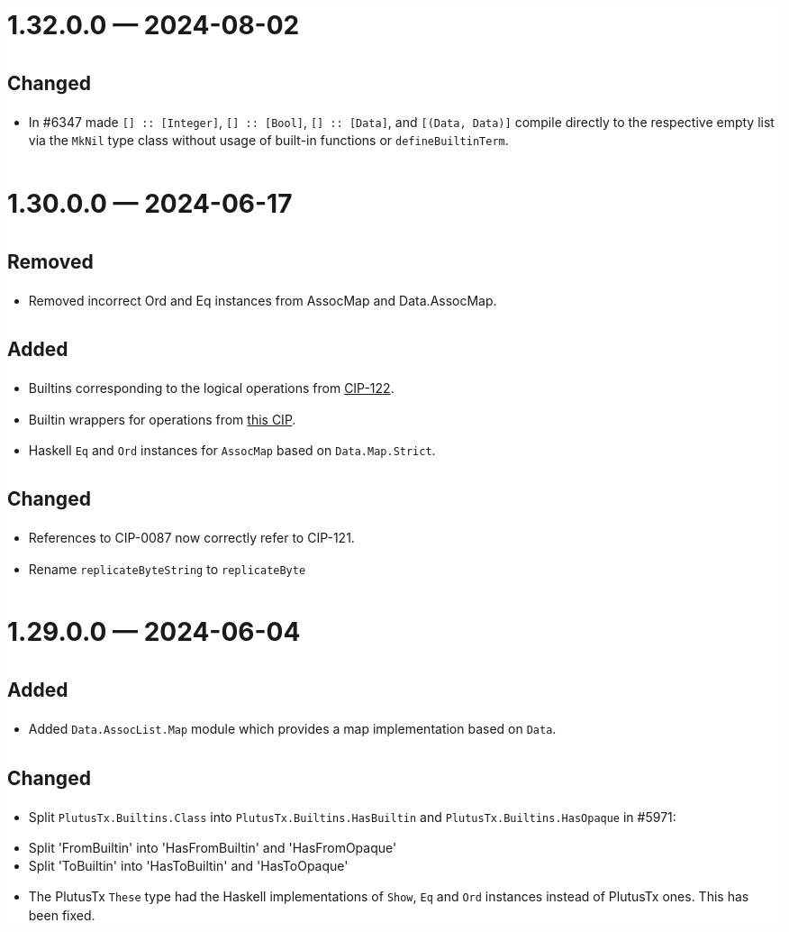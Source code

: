
<a id='changelog-1.32.0.0'></a>
# 1.32.0.0 — 2024-08-02

## Changed

- In #6347 made `[] :: [Integer]`, `[] :: [Bool]`, `[] :: [Data]`, and `[(Data, Data)]` compile directly to the respective empty list via the `MkNil` type class without usage of built-in functions or `defineBuiltinTerm`.

<a id='changelog-1.30.0.0'></a>
# 1.30.0.0 — 2024-06-17

## Removed

- Removed incorrect Ord and Eq instances from AssocMap and Data.AssocMap.

## Added

- Builtins corresponding to the logical operations from [CIP-122](https://github.com/mlabs-haskell/CIPs/blob/koz/logic-ops/CIP-0122/CIP-0122.md).

- Builtin wrappers for operations from [this
  CIP](https://github.com/mlabs-haskell/CIPs/blob/koz/bitwise/CIP-XXXX/CIP-XXXX.md).

- Haskell `Eq` and `Ord` instances for `AssocMap` based on `Data.Map.Strict`.

## Changed

- References to CIP-0087 now correctly refer to CIP-121.

- Rename `replicateByteString` to `replicateByte`

<a id='changelog-1.29.0.0'></a>
# 1.29.0.0 — 2024-06-04

## Added

- Added `Data.AssocList.Map` module which provides a map implementation based on `Data`.

## Changed

- Split `PlutusTx.Builtins.Class` into `PlutusTx.Builtins.HasBuiltin` and `PlutusTx.Builtins.HasOpaque` in #5971:
+ Split 'FromBuiltin' into 'HasFromBuiltin' and 'HasFromOpaque'
+ Split 'ToBuiltin' into 'HasToBuiltin' and 'HasToOpaque'

- The PlutusTx `These` type had the Haskell implementations of `Show`, `Eq` and `Ord` instances instead of PlutusTx ones. This has been fixed.
